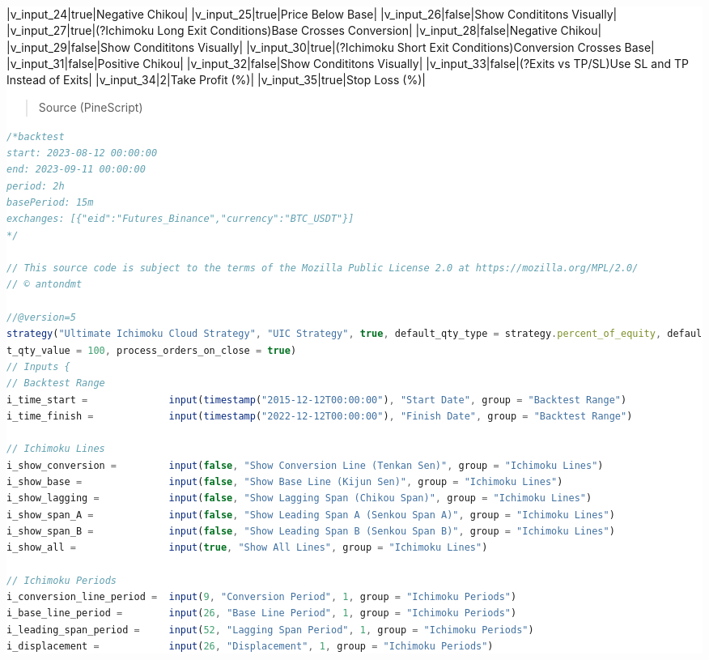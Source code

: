 |v_input_24|true|Negative Chikou|
|v_input_25|true|Price Below Base|
|v_input_26|false|Show Condititons Visually|
|v_input_27|true|(?Ichimoku Long Exit Conditions)Base Crosses Conversion|
|v_input_28|false|Negative Chikou|
|v_input_29|false|Show Condititons Visually|
|v_input_30|true|(?Ichimoku Short Exit Conditions)Conversion Crosses Base|
|v_input_31|false|Positive Chikou|
|v_input_32|false|Show Condititons Visually|
|v_input_33|false|(?Exits vs TP/SL)Use SL and TP Instead of Exits|
|v_input_34|2|Take Profit (%)|
|v_input_35|true|Stop Loss (%)|


> Source (PineScript)

``` javascript
/*backtest
start: 2023-08-12 00:00:00
end: 2023-09-11 00:00:00
period: 2h
basePeriod: 15m
exchanges: [{"eid":"Futures_Binance","currency":"BTC_USDT"}]
*/

// This source code is subject to the terms of the Mozilla Public License 2.0 at https://mozilla.org/MPL/2.0/
// © antondmt

//@version=5
strategy("Ultimate Ichimoku Cloud Strategy", "UIC Strategy", true, default_qty_type = strategy.percent_of_equity, default_qty_value = 100, process_orders_on_close = true)
// Inputs {
// Backtest Range
i_time_start =              input(timestamp("2015-12-12T00:00:00"), "Start Date", group = "Backtest Range")
i_time_finish =             input(timestamp("2022-12-12T00:00:00"), "Finish Date", group = "Backtest Range")

// Ichimoku Lines
i_show_conversion =         input(false, "Show Conversion Line (Tenkan Sen)", group = "Ichimoku Lines")
i_show_base =               input(false, "Show Base Line (Kijun Sen)", group = "Ichimoku Lines")
i_show_lagging =            input(false, "Show Lagging Span (Chikou Span)", group = "Ichimoku Lines")
i_show_span_A =             input(false, "Show Leading Span A (Senkou Span A)", group = "Ichimoku Lines")
i_show_span_B =             input(false, "Show Leading Span B (Senkou Span B)", group = "Ichimoku Lines")
i_show_all =                input(true, "Show All Lines", group = "Ichimoku Lines")

// Ichimoku Periods
i_conversion_line_period =  input(9, "Conversion Period", 1, group = "Ichimoku Periods")
i_base_line_period =        input(26, "Base Line Period", 1, group = "Ichimoku Periods")
i_leading_span_period =     input(52, "Lagging Span Period", 1, group = "Ichimoku Periods")
i_displacement =            input(26, "Displacement", 1, group = "Ichimoku Periods")

```